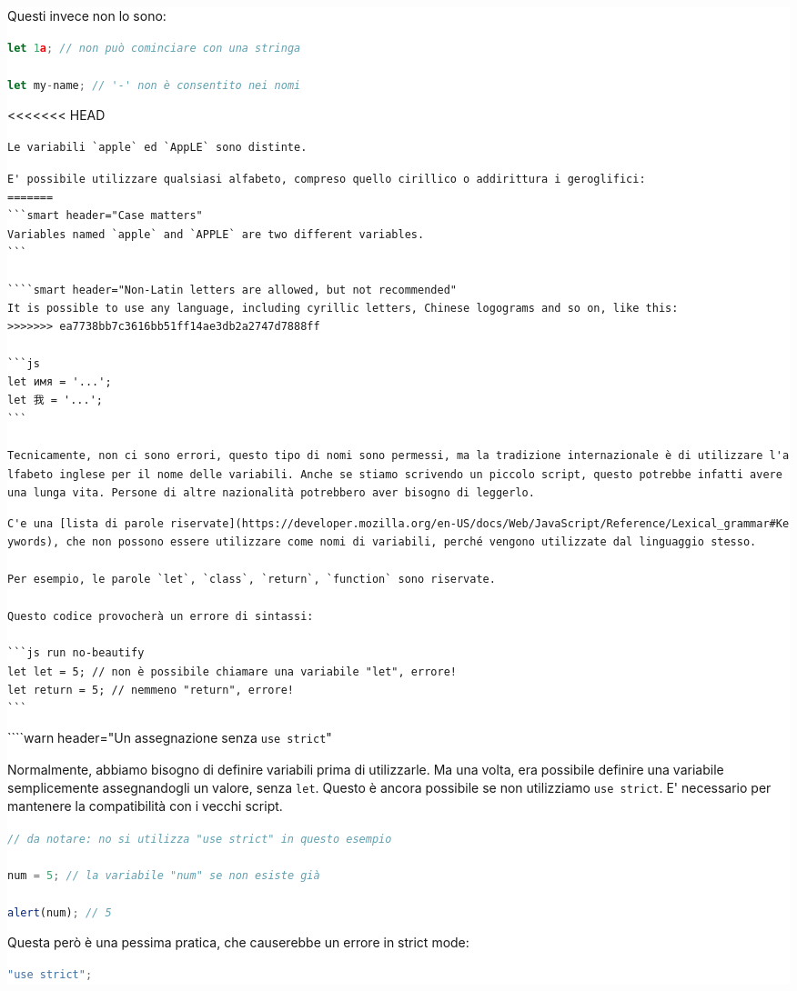 Questi invece non lo sono:

```js no-beautify
let 1a; // non può cominciare con una stringa

let my-name; // '-' non è consentito nei nomi
```

<<<<<<< HEAD
```smart header="La questione delle lettere"
Le variabili `apple` ed `AppLE` sono distinte.
```

````smart header="Le lettere non latine sono permesse, ma sono sconsigliate"
E' possibile utilizzare qualsiasi alfabeto, compreso quello cirillico o addirittura i geroglifici:
=======
```smart header="Case matters"
Variables named `apple` and `APPLE` are two different variables.
```

````smart header="Non-Latin letters are allowed, but not recommended"
It is possible to use any language, including cyrillic letters, Chinese logograms and so on, like this:
>>>>>>> ea7738bb7c3616bb51ff14ae3db2a2747d7888ff

```js
let имя = '...';
let 我 = '...';
```

Tecnicamente, non ci sono errori, questo tipo di nomi sono permessi, ma la tradizione internazionale è di utilizzare l'alfabeto inglese per il nome delle variabili. Anche se stiamo scrivendo un piccolo script, questo potrebbe infatti avere una lunga vita. Persone di altre nazionalità potrebbero aver bisogno di leggerlo.
````

````warn header="Nomi riservati"
C'e una [lista di parole riservate](https://developer.mozilla.org/en-US/docs/Web/JavaScript/Reference/Lexical_grammar#Keywords), che non possono essere utilizzare come nomi di variabili, perché vengono utilizzate dal linguaggio stesso.

Per esempio, le parole `let`, `class`, `return`, `function` sono riservate.

Questo codice provocherà un errore di sintassi:

```js run no-beautify
let let = 5; // non è possibile chiamare una variabile "let", errore!
let return = 5; // nemmeno "return", errore!
```
````

````warn header="Un assegnazione senza `use strict`"

Normalmente, abbiamo bisogno di definire variabili prima di utilizzarle. Ma una volta, era possibile definire una variabile semplicemente assegnandogli un valore, senza `let`. Questo è ancora possibile se non utilizziamo `use strict`. E' necessario per mantenere la compatibilità con i vecchi script.

```js run no-strict
// da notare: no si utilizza "use strict" in questo esempio

num = 5; // la variabile "num" se non esiste già

alert(num); // 5
```

Questa però è una pessima pratica, che causerebbe un errore in strict mode:

```js
"use strict";
````